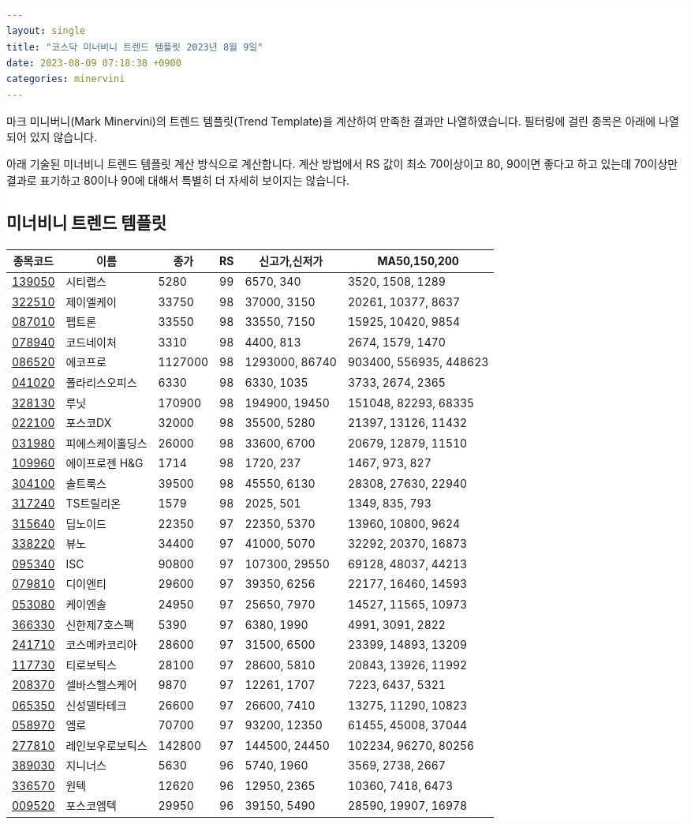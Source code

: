 ```yaml
---
layout: single
title: "코스닥 미너비니 트렌드 템플릿 2023년 8월 9일"
date: 2023-08-09 07:18:38 +0900
categories: minervini
---
```

마크 미니버니(Mark Minervini)의 트렌드 템플릿(Trend Template)을 계산하여 만족한 결과만 나열하였습니다. 필터링에 걸린 종목은 아래에 나열되어 있지 않습니다.

아래 기술된 미너비니 트렌드 템플릿 계산 방식으로 계산합니다. 계산 방법에서 RS 값이 최소 70이상이고 80, 90이면 좋다고 하고 있는데 70이상만 결과로 표기하고 80이나 90에 대해서 특별히 더 자세히 보이지는 않습니다.

## 미너비니 트렌드 템플릿

|종목코드|이름|종가|RS|신고가,신저가|MA50,150,200|
|------|---|---|--|---------|------------|
|[139050](https://finance.daum.net/quotes/A139050)|시티랩스|5280|99|6570, 340|3520, 1508, 1289|
|[322510](https://finance.daum.net/quotes/A322510)|제이엘케이|33750|98|37000, 3150|20261, 10377, 8637|
|[087010](https://finance.daum.net/quotes/A087010)|펩트론|33550|98|33550, 7150|15925, 10420, 9854|
|[078940](https://finance.daum.net/quotes/A078940)|코드네이처|3310|98|4400, 813|2674, 1579, 1470|
|[086520](https://finance.daum.net/quotes/A086520)|에코프로|1127000|98|1293000, 86740|903400, 556935, 448623|
|[041020](https://finance.daum.net/quotes/A041020)|폴라리스오피스|6330|98|6330, 1035|3733, 2674, 2365|
|[328130](https://finance.daum.net/quotes/A328130)|루닛|170900|98|194900, 19450|151048, 82293, 68335|
|[022100](https://finance.daum.net/quotes/A022100)|포스코DX|32000|98|35500, 5280|21397, 13126, 11432|
|[031980](https://finance.daum.net/quotes/A031980)|피에스케이홀딩스|26000|98|33600, 6700|20679, 12879, 11510|
|[109960](https://finance.daum.net/quotes/A109960)|에이프로젠 H&G|1714|98|1720, 237|1467, 973, 827|
|[304100](https://finance.daum.net/quotes/A304100)|솔트룩스|39500|98|45550, 6130|28308, 27630, 22940|
|[317240](https://finance.daum.net/quotes/A317240)|TS트릴리온|1579|98|2025, 501|1349, 835, 793|
|[315640](https://finance.daum.net/quotes/A315640)|딥노이드|22350|97|22350, 5370|13960, 10800, 9624|
|[338220](https://finance.daum.net/quotes/A338220)|뷰노|34400|97|41000, 5070|32292, 20370, 16873|
|[095340](https://finance.daum.net/quotes/A095340)|ISC|90800|97|107300, 29550|69128, 48037, 44213|
|[079810](https://finance.daum.net/quotes/A079810)|디이엔티|29600|97|39350, 6256|22177, 16460, 14593|
|[053080](https://finance.daum.net/quotes/A053080)|케이엔솔|24950|97|25650, 7970|14527, 11565, 10973|
|[366330](https://finance.daum.net/quotes/A366330)|신한제7호스팩|5390|97|6380, 1990|4991, 3091, 2822|
|[241710](https://finance.daum.net/quotes/A241710)|코스메카코리아|28600|97|31500, 6500|23399, 14893, 13209|
|[117730](https://finance.daum.net/quotes/A117730)|티로보틱스|28100|97|28600, 5810|20843, 13926, 11992|
|[208370](https://finance.daum.net/quotes/A208370)|셀바스헬스케어|9870|97|12261, 1707|7223, 6437, 5321|
|[065350](https://finance.daum.net/quotes/A065350)|신성델타테크|26600|97|26600, 7410|13275, 11290, 10823|
|[058970](https://finance.daum.net/quotes/A058970)|엠로|70700|97|93200, 12350|61455, 45008, 37044|
|[277810](https://finance.daum.net/quotes/A277810)|레인보우로보틱스|142800|97|144500, 24450|102234, 96270, 80256|
|[389030](https://finance.daum.net/quotes/A389030)|지니너스|5630|96|5740, 1960|3569, 2738, 2667|
|[336570](https://finance.daum.net/quotes/A336570)|원텍|12620|96|12950, 2365|10360, 7418, 6473|
|[009520](https://finance.daum.net/quotes/A009520)|포스코엠텍|29950|96|39150, 5490|28590, 19907, 16978|